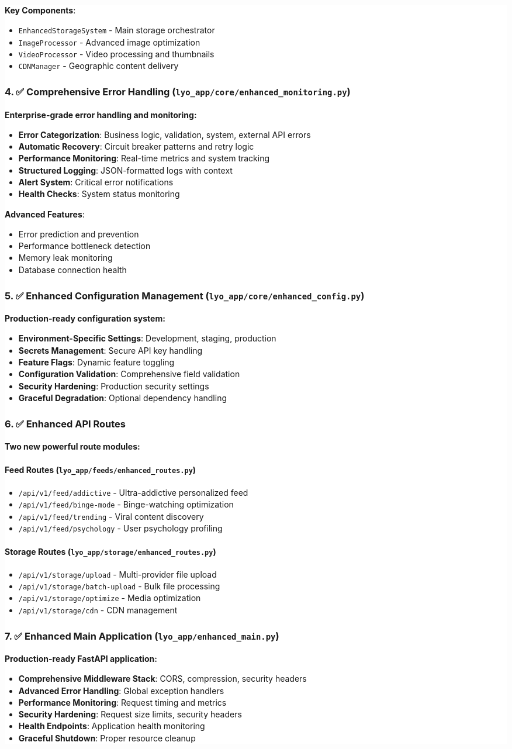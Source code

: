 **Key Components**:
- `EnhancedStorageSystem` - Main storage orchestrator
- `ImageProcessor` - Advanced image optimization
- `VideoProcessor` - Video processing and thumbnails
- `CDNManager` - Geographic content delivery

### 4. ✅ Comprehensive Error Handling (`lyo_app/core/enhanced_monitoring.py`)
**Enterprise-grade error handling and monitoring:**
- **Error Categorization**: Business logic, validation, system, external API errors
- **Automatic Recovery**: Circuit breaker patterns and retry logic
- **Performance Monitoring**: Real-time metrics and system tracking
- **Structured Logging**: JSON-formatted logs with context
- **Alert System**: Critical error notifications
- **Health Checks**: System status monitoring

**Advanced Features**:
- Error prediction and prevention
- Performance bottleneck detection
- Memory leak monitoring
- Database connection health

### 5. ✅ Enhanced Configuration Management (`lyo_app/core/enhanced_config.py`)
**Production-ready configuration system:**
- **Environment-Specific Settings**: Development, staging, production
- **Secrets Management**: Secure API key handling
- **Feature Flags**: Dynamic feature toggling
- **Configuration Validation**: Comprehensive field validation
- **Security Hardening**: Production security settings
- **Graceful Degradation**: Optional dependency handling

### 6. ✅ Enhanced API Routes
**Two new powerful route modules:**

#### Feed Routes (`lyo_app/feeds/enhanced_routes.py`)
- `/api/v1/feed/addictive` - Ultra-addictive personalized feed
- `/api/v1/feed/binge-mode` - Binge-watching optimization
- `/api/v1/feed/trending` - Viral content discovery
- `/api/v1/feed/psychology` - User psychology profiling

#### Storage Routes (`lyo_app/storage/enhanced_routes.py`)
- `/api/v1/storage/upload` - Multi-provider file upload
- `/api/v1/storage/batch-upload` - Bulk file processing
- `/api/v1/storage/optimize` - Media optimization
- `/api/v1/storage/cdn` - CDN management

### 7. ✅ Enhanced Main Application (`lyo_app/enhanced_main.py`)
**Production-ready FastAPI application:**
- **Comprehensive Middleware Stack**: CORS, compression, security headers
- **Advanced Error Handling**: Global exception handlers
- **Performance Monitoring**: Request timing and metrics
- **Security Hardening**: Request size limits, security headers
- **Health Endpoints**: Application health monitoring
- **Graceful Shutdown**: Proper resource cleanup
